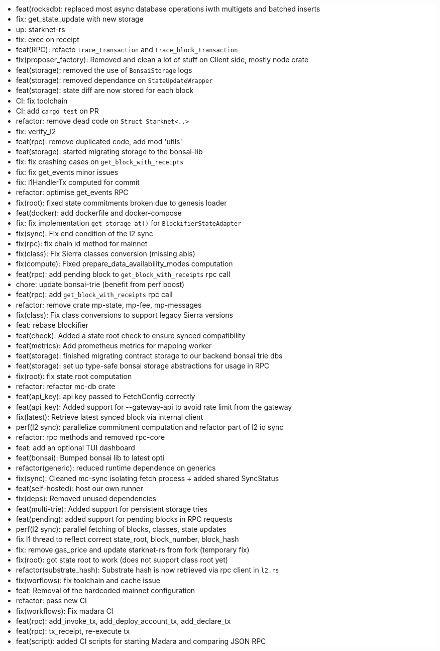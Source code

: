 - feat(rocksdb): replaced most async database operations iwth multigets and batched inserts
- fix: get_state_update with new storage
- up: starknet-rs
- fix: exec on receipt
- feat(RPC): refacto `trace_transaction` and `trace_block_transaction`
- fix(proposer_factory): Removed and clean a lot of stuff on Client side, mostly node crate
- feat(storage): removed the use of `BonsaiStorage` logs
- feat(storage): removed dependance on `StateUpdateWrapper`
- feat(storage): state diff are now stored for each block
- CI: fix toolchain
- CI: add `cargo test` on PR
- refactor: remove dead code on `Struct Starknet<..>`
- fix: verify_l2
- feat(rpc): remove duplicated code, add mod 'utils'
- feat(storage): started migrating storage to the bonsai-lib
- fix: fix crashing cases on `get_block_with_receipts`
- fix: fix get_events minor issues
- fix: l1HandlerTx computed for commit
- refactor: optimise get_events RPC
- fix(root): fixed state commitments broken due to genesis loader
- feat(docker): add dockerfile and docker-compose
- fix: fix implementation `get_storage_at()` for `BlockifierStateAdapter`
- fix(sync): Fix end condition of the l2 sync
- fix(rpc): fix chain id method for mainnet
- fix(class): Fix Sierra classes conversion (missing abis)
- fix(compute): Fixed prepare_data_availability_modes computation
- feat(rpc): add pending block to `get_block_with_receipts` rpc call
- chore: update bonsai-trie (benefit from perf boost)
- feat(rpc): add `get_block_with_receipts` rpc call
- refactor: remove crate mp-state, mp-fee, mp-messages
- fix(class): Fix class conversions to support legacy Sierra versions
- feat: rebase blockifier
- feat(check): Added a state root check to ensure synced compatibility
- feat(metrics): Add prometheus metrics for mapping worker
- feat(storage): finished migrating contract storage to our backend bonsai trie dbs
- feat(storage): set up type-safe bonsai storage abstractions for usage in RPC
- fix(root): fix state root computation
- refactor: refactor mc-db crate
- feat(api_key): api key passed to FetchConfig correctly
- feat(api_key): Added support for --gateway-api to avoid rate limit from the gateway
- fix(latest): Retrieve latest synced block via internal client
- perf(l2 sync): parallelize commitment computation and refactor part of l2 io sync
- refactor: rpc methods and removed rpc-core
- feat: add an optional TUI dashboard
- feat(bonsai): Bumped bonsai lib to latest opti
- refactor(generic): reduced runtime dependence on generics
- fix(sync): Cleaned mc-sync isolating fetch process + added shared SyncStatus
- feat(self-hosted): host our own runner
- fix(deps): Removed unused dependencies
- feat(multi-trie): Added support for persistent storage tries
- feat(pending): added support for pending blocks in RPC requests
- perf(l2 sync): parallel fetching of blocks, classes, state updates
- fix l1 thread to reflect correct state_root, block_number, block_hash
- fix: remove gas_price and update starknet-rs from fork (temporary fix)
- fix(root): got state root to work (does not support class root yet)
- refactor(substrate_hash): Substrate hash is now retrieved via rpc client in
  `l2.rs`
- fix(worflows): fix toolchain and cache issue
- feat: Removal of the hardcoded mainnet configuration
- refactor: pass new CI
- fix(workflows): Fix madara CI
- feat(rpc): add_invoke_tx, add_deploy_account_tx, add_declare_tx
- feat(rpc): tx_receipt, re-execute tx
- feat(script): added CI scripts for starting Madara and comparing JSON RPC
